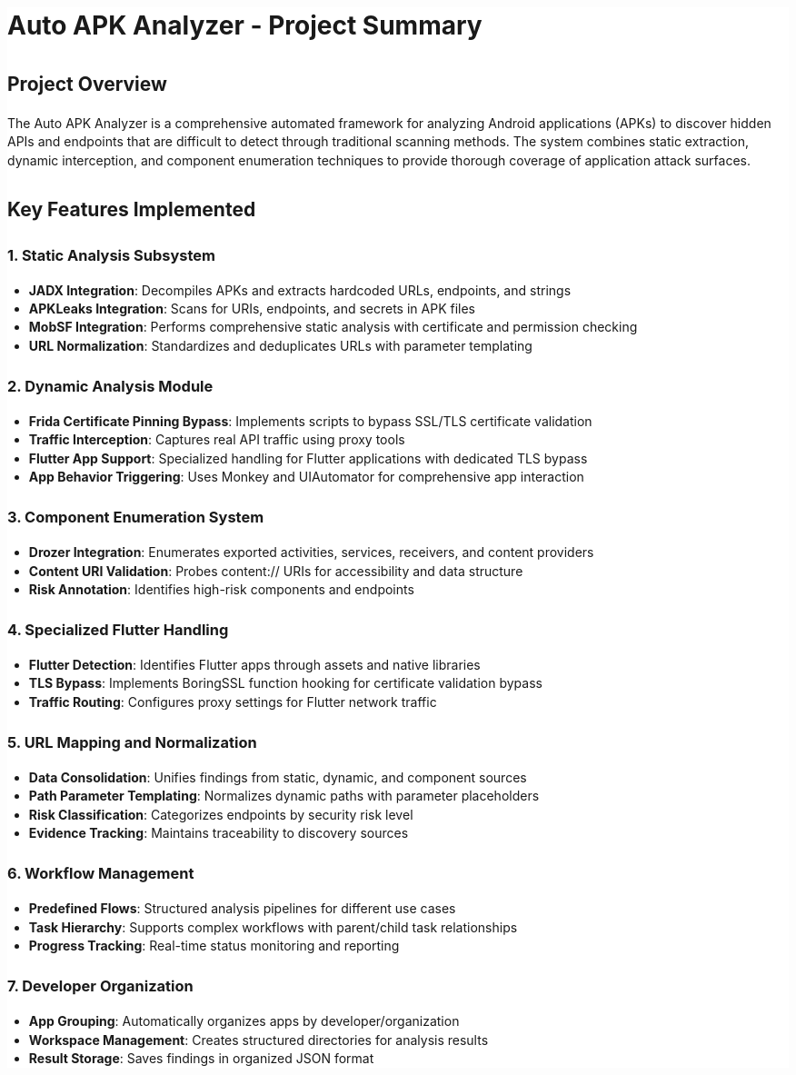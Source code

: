 # Auto APK Analyzer - Project Summary

## Project Overview

The Auto APK Analyzer is a comprehensive automated framework for analyzing Android applications (APKs) to discover hidden APIs and endpoints that are difficult to detect through traditional scanning methods. The system combines static extraction, dynamic interception, and component enumeration techniques to provide thorough coverage of application attack surfaces.

## Key Features Implemented

### 1. Static Analysis Subsystem
- **JADX Integration**: Decompiles APKs and extracts hardcoded URLs, endpoints, and strings
- **APKLeaks Integration**: Scans for URIs, endpoints, and secrets in APK files
- **MobSF Integration**: Performs comprehensive static analysis with certificate and permission checking
- **URL Normalization**: Standardizes and deduplicates URLs with parameter templating

### 2. Dynamic Analysis Module
- **Frida Certificate Pinning Bypass**: Implements scripts to bypass SSL/TLS certificate validation
- **Traffic Interception**: Captures real API traffic using proxy tools
- **Flutter App Support**: Specialized handling for Flutter applications with dedicated TLS bypass
- **App Behavior Triggering**: Uses Monkey and UIAutomator for comprehensive app interaction

### 3. Component Enumeration System
- **Drozer Integration**: Enumerates exported activities, services, receivers, and content providers
- **Content URI Validation**: Probes content:// URIs for accessibility and data structure
- **Risk Annotation**: Identifies high-risk components and endpoints

### 4. Specialized Flutter Handling
- **Flutter Detection**: Identifies Flutter apps through assets and native libraries
- **TLS Bypass**: Implements BoringSSL function hooking for certificate validation bypass
- **Traffic Routing**: Configures proxy settings for Flutter network traffic

### 5. URL Mapping and Normalization
- **Data Consolidation**: Unifies findings from static, dynamic, and component sources
- **Path Parameter Templating**: Normalizes dynamic paths with parameter placeholders
- **Risk Classification**: Categorizes endpoints by security risk level
- **Evidence Tracking**: Maintains traceability to discovery sources

### 6. Workflow Management
- **Predefined Flows**: Structured analysis pipelines for different use cases
- **Task Hierarchy**: Supports complex workflows with parent/child task relationships
- **Progress Tracking**: Real-time status monitoring and reporting

### 7. Developer Organization
- **App Grouping**: Automatically organizes apps by developer/organization
- **Workspace Management**: Creates structured directories for analysis results
- **Result Storage**: Saves findings in organized JSON format
